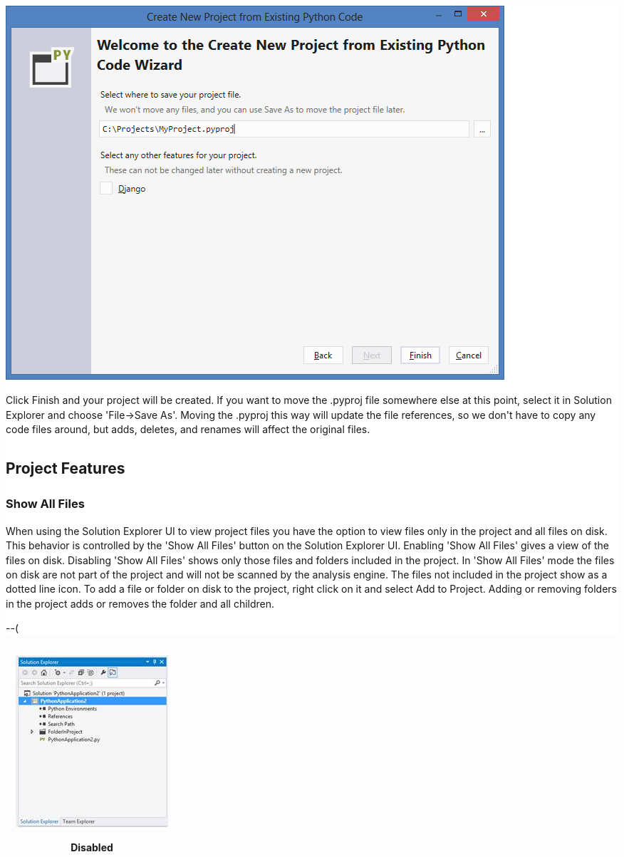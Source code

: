 ![New Project from Existing Code Wizard step three](Images/FromExisting4.png)

Click Finish and your project will be created. If you want to move the .pyproj file somewhere else at this point, select it in Solution Explorer and choose 'File->Save As'. Moving the .pyproj this way will update the file references, so we don't have to copy any code files around, but adds, deletes, and renames will affect the original files.

Project Features
----------------

### Show All Files

When using the Solution Explorer UI to view project files you have the option to view files only in the project and all files on disk. This behavior is controlled by the 'Show All Files' button on the Solution Explorer UI. Enabling 'Show All Files' gives a view of the files on disk. Disabling 'Show All Files' shows only those files and folders included in the project. In 'Show All Files' mode the files on disk are not part of the project and will not be scanned by the analysis engine. The files not included in the project show as a dotted line icon. To add a file or folder on disk to the project, right click on it and select Add to Project. Adding or removing folders in the project adds or removes the folder and all children.

--(

<div style="float: left; padding: 1em">
<img src="Images/ShowAllFilesDisabled.png" title="Show All Files disabled" alt="Show All Files disabled" />
<p style="text-align: center"><strong>Disabled</strong></p>